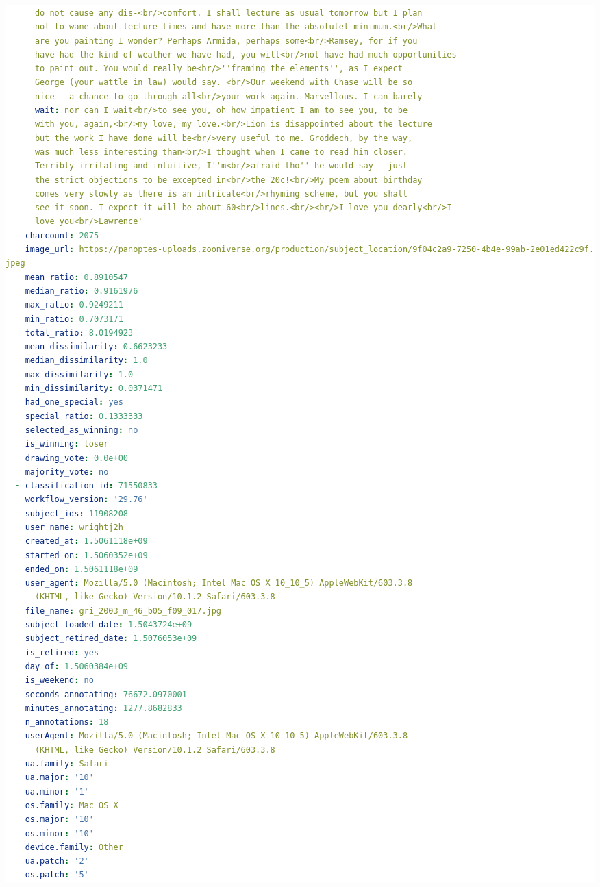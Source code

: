 ```yaml
      do not cause any dis-<br/>comfort. I shall lecture as usual tomorrow but I plan
      not to wane about lecture times and have more than the absolutel minimum.<br/>What
      are you painting I wonder? Perhaps Armida, perhaps some<br/>Ramsey, for if you
      have had the kind of weather we have had, you will<br/>not have had much opportunities
      to paint out. You would really be<br/>''framing the elements'', as I expect
      George (your wattle in law) would say. <br/>Our weekend with Chase will be so
      nice - a chance to go through all<br/>your work again. Marvellous. I can barely
      wait: nor can I wait<br/>to see you, oh how impatient I am to see you, to be
      with you, again,<br/>my love, my love.<br/>Lion is disappointed about the lecture
      but the work I have done will be<br/>very useful to me. Groddech, by the way,
      was much less interesting than<br/>I thought when I came to read him closer.
      Terribly irritating and intuitive, I''m<br/>afraid tho'' he would say - just
      the strict objections to be excepted in<br/>the 20c!<br/>My poem about birthday
      comes very slowly as there is an intricate<br/>rhyming scheme, but you shall
      see it soon. I expect it will be about 60<br/>lines.<br/><br/>I love you dearly<br/>I
      love you<br/>Lawrence'
    charcount: 2075
    image_url: https://panoptes-uploads.zooniverse.org/production/subject_location/9f04c2a9-7250-4b4e-99ab-2e01ed422c9f.jpeg
    mean_ratio: 0.8910547
    median_ratio: 0.9161976
    max_ratio: 0.9249211
    min_ratio: 0.7073171
    total_ratio: 8.0194923
    mean_dissimilarity: 0.6623233
    median_dissimilarity: 1.0
    max_dissimilarity: 1.0
    min_dissimilarity: 0.0371471
    had_one_special: yes
    special_ratio: 0.1333333
    selected_as_winning: no
    is_winning: loser
    drawing_vote: 0.0e+00
    majority_vote: no
  - classification_id: 71550833
    workflow_version: '29.76'
    subject_ids: 11908208
    user_name: wrightj2h
    created_at: 1.5061118e+09
    started_on: 1.5060352e+09
    ended_on: 1.5061118e+09
    user_agent: Mozilla/5.0 (Macintosh; Intel Mac OS X 10_10_5) AppleWebKit/603.3.8
      (KHTML, like Gecko) Version/10.1.2 Safari/603.3.8
    file_name: gri_2003_m_46_b05_f09_017.jpg
    subject_loaded_date: 1.5043724e+09
    subject_retired_date: 1.5076053e+09
    is_retired: yes
    day_of: 1.5060384e+09
    is_weekend: no
    seconds_annotating: 76672.0970001
    minutes_annotating: 1277.8682833
    n_annotations: 18
    userAgent: Mozilla/5.0 (Macintosh; Intel Mac OS X 10_10_5) AppleWebKit/603.3.8
      (KHTML, like Gecko) Version/10.1.2 Safari/603.3.8
    ua.family: Safari
    ua.major: '10'
    ua.minor: '1'
    os.family: Mac OS X
    os.major: '10'
    os.minor: '10'
    device.family: Other
    ua.patch: '2'
    os.patch: '5'
```
